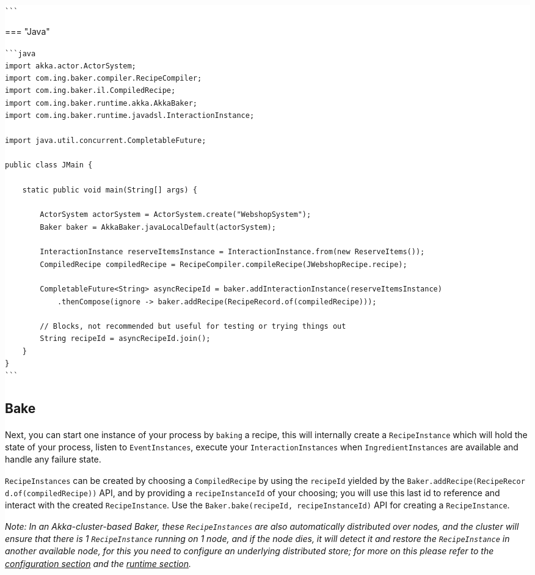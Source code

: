     ```

=== "Java"

    ```java 
    import akka.actor.ActorSystem;
    import com.ing.baker.compiler.RecipeCompiler;
    import com.ing.baker.il.CompiledRecipe;
    import com.ing.baker.runtime.akka.AkkaBaker;
    import com.ing.baker.runtime.javadsl.InteractionInstance;

    import java.util.concurrent.CompletableFuture;

    public class JMain {

        static public void main(String[] args) {

            ActorSystem actorSystem = ActorSystem.create("WebshopSystem");
            Baker baker = AkkaBaker.javaLocalDefault(actorSystem);

            InteractionInstance reserveItemsInstance = InteractionInstance.from(new ReserveItems());
            CompiledRecipe compiledRecipe = RecipeCompiler.compileRecipe(JWebshopRecipe.recipe);

            CompletableFuture<String> asyncRecipeId = baker.addInteractionInstance(reserveItemsInstance)
                .thenCompose(ignore -> baker.addRecipe(RecipeRecord.of(compiledRecipe)));

            // Blocks, not recommended but useful for testing or trying things out
            String recipeId = asyncRecipeId.join();
        }
    }
    ```

## Bake

Next, you can start one instance of your process by `baking` a recipe, this will internally create a `RecipeInstance`
which will hold the state of your process, listen to `EventInstances`, execute your `InteractionInstances` when 
`IngredientInstances` are available and handle any failure state. 

`RecipeInstances` can be created by choosing a `CompiledRecipe` by using the `recipeId` yielded by the 
`Baker.addRecipe(RecipeRecord.of(compiledRecipe))` API, and by providing a `recipeInstanceId` of your choosing; you will use this last id
to reference and interact with the created `RecipeInstance`. Use the `Baker.bake(recipeId, recipeInstanceId)` API for 
creating a `RecipeInstance`.

_Note: In an Akka-cluster-based Baker, these `RecipeInstances` are also automatically distributed over nodes, and the 
cluster will ensure that there is 1 `RecipeInstance` running on 1 node, and if the node dies, it will detect it and 
restore the `RecipeInstance` in another available node, for this you need to configure an underlying distributed store;
for more on this please refer to the [configuration section](../../development-life-cycle/configure/) and the [runtime section](../../reference/runtime/)._
